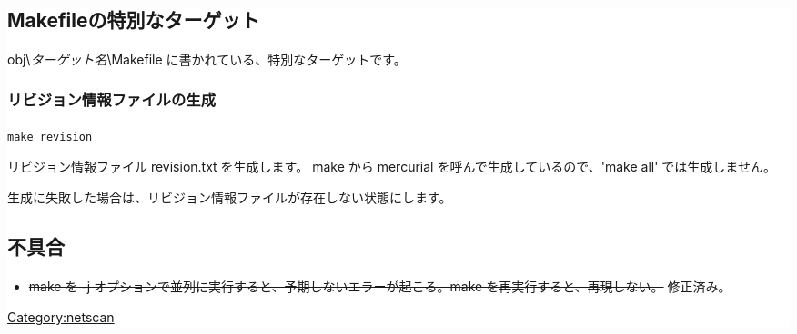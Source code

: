 ## Makefileの特別なターゲット

obj\\*ターゲット名*\\Makefile に書かれている、特別なターゲットです。

### リビジョン情報ファイルの生成

    make revision

リビジョン情報ファイル revision.txt を生成します。 make から mercurial を呼んで生成しているので、'make
all' では生成しません。

生成に失敗した場合は、リビジョン情報ファイルが存在しない状態にします。

## 不具合

  - ~~make を -j オプションで並列に実行すると、予期しないエラーが起こる。make を再実行すると、再現しない。~~ 修正済み。

[Category:netscan](Category:netscan "wikilink")
